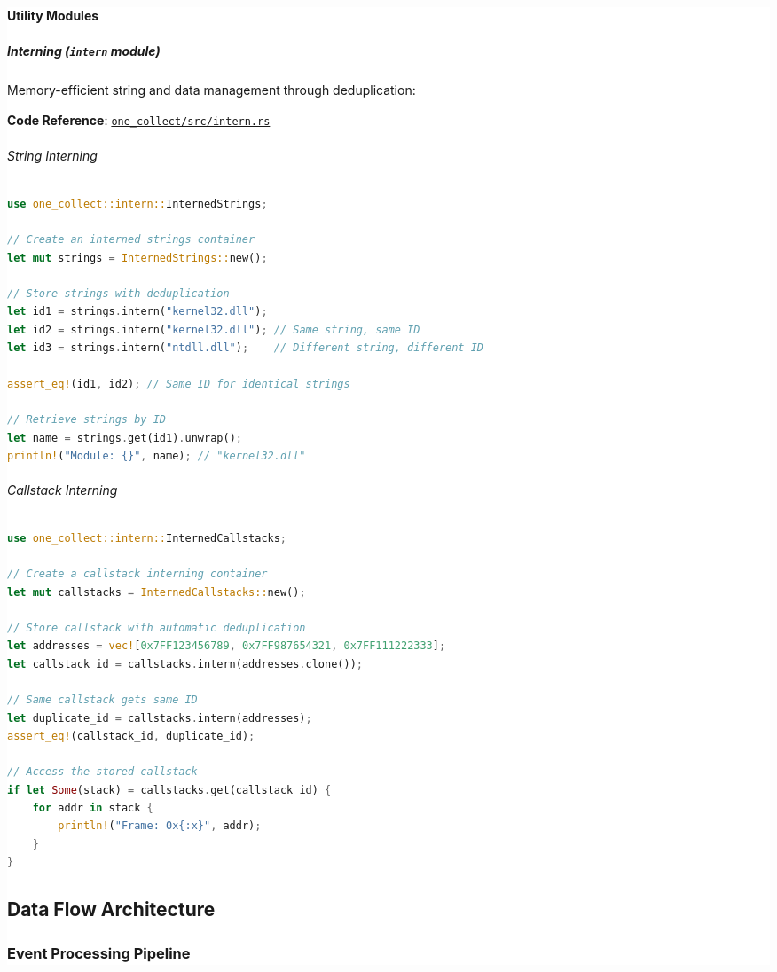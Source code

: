 
#### Utility Modules

##### Interning (`intern` module)
Memory-efficient string and data management through deduplication:

**Code Reference**: [`one_collect/src/intern.rs`](one_collect/src/intern.rs)

###### String Interning
```rust
use one_collect::intern::InternedStrings;

// Create an interned strings container
let mut strings = InternedStrings::new();

// Store strings with deduplication
let id1 = strings.intern("kernel32.dll");
let id2 = strings.intern("kernel32.dll"); // Same string, same ID
let id3 = strings.intern("ntdll.dll");    // Different string, different ID

assert_eq!(id1, id2); // Same ID for identical strings

// Retrieve strings by ID
let name = strings.get(id1).unwrap();
println!("Module: {}", name); // "kernel32.dll"
```

###### Callstack Interning
```rust
use one_collect::intern::InternedCallstacks;

// Create a callstack interning container
let mut callstacks = InternedCallstacks::new();

// Store callstack with automatic deduplication
let addresses = vec![0x7FF123456789, 0x7FF987654321, 0x7FF111222333];
let callstack_id = callstacks.intern(addresses.clone());

// Same callstack gets same ID
let duplicate_id = callstacks.intern(addresses);
assert_eq!(callstack_id, duplicate_id);

// Access the stored callstack
if let Some(stack) = callstacks.get(callstack_id) {
    for addr in stack {
        println!("Frame: 0x{:x}", addr);
    }
}
```

## Data Flow Architecture

### Event Processing Pipeline
